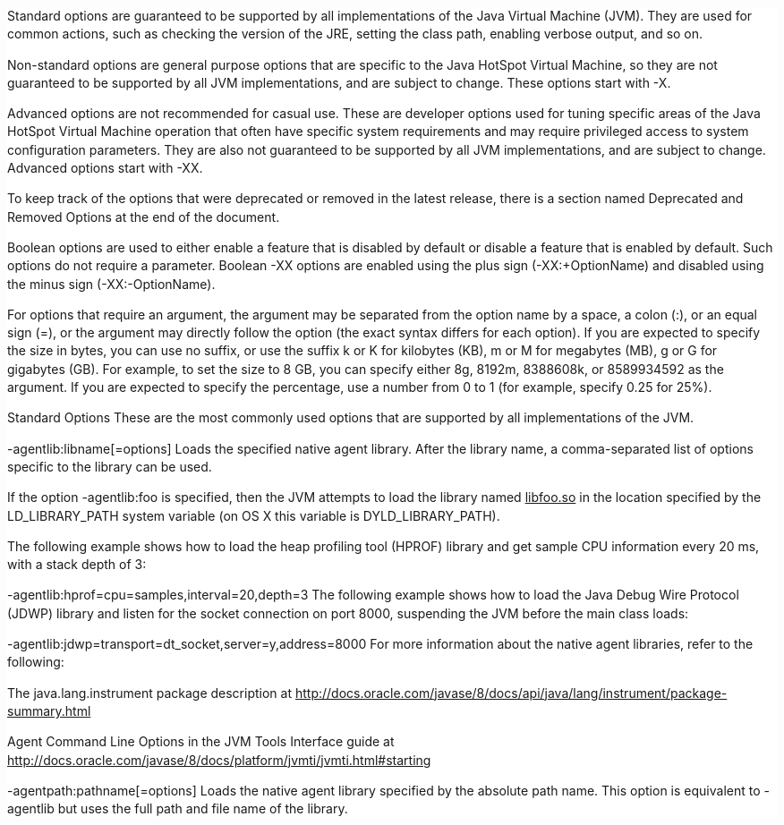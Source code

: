 Standard options are guaranteed to be supported by all implementations of the Java Virtual Machine (JVM). They are used for common actions, such as checking the version of the JRE, setting the class path, enabling verbose output, and so on.

Non-standard options are general purpose options that are specific to the Java HotSpot Virtual Machine, so they are not guaranteed to be supported by all JVM implementations, and are subject to change. These options start with -X.

Advanced options are not recommended for casual use. These are developer options used for tuning specific areas of the Java HotSpot Virtual Machine operation that often have specific system requirements and may require privileged access to system configuration parameters. They are also not guaranteed to be supported by all JVM implementations, and are subject to change. Advanced options start with -XX.

To keep track of the options that were deprecated or removed in the latest release, there is a section named Deprecated and Removed Options at the end of the document.

Boolean options are used to either enable a feature that is disabled by default or disable a feature that is enabled by default. Such options do not require a parameter. Boolean -XX options are enabled using the plus sign (-XX:+OptionName) and disabled using the minus sign (-XX:-OptionName).

For options that require an argument, the argument may be separated from the option name by a space, a colon (:), or an equal sign (=), or the argument may directly follow the option (the exact syntax differs for each option). If you are expected to specify the size in bytes, you can use no suffix, or use the suffix k or K for kilobytes (KB), m or M for megabytes (MB), g or G for gigabytes (GB). For example, to set the size to 8 GB, you can specify either 8g, 8192m, 8388608k, or 8589934592 as the argument. If you are expected to specify the percentage, use a number from 0 to 1 (for example, specify 0.25 for 25%).

Standard Options
These are the most commonly used options that are supported by all implementations of the JVM.

-agentlib:libname[=options]
Loads the specified native agent library. After the library name, a comma-separated list of options specific to the library can be used.

If the option -agentlib:foo is specified, then the JVM attempts to load the library named [libfoo.so](http://libfoo.so/) in the location specified by the LD_LIBRARY_PATH system variable (on OS X this variable is DYLD_LIBRARY_PATH).

The following example shows how to load the heap profiling tool (HPROF) library and get sample CPU information every 20 ms, with a stack depth of 3:

-agentlib:hprof=cpu=samples,interval=20,depth=3
The following example shows how to load the Java Debug Wire Protocol (JDWP) library and listen for the socket connection on port 8000, suspending the JVM before the main class loads:

-agentlib:jdwp=transport=dt_socket,server=y,address=8000
For more information about the native agent libraries, refer to the following:

The java.lang.instrument package description at http://docs.oracle.com/javase/8/docs/api/java/lang/instrument/package-summary.html

Agent Command Line Options in the JVM Tools Interface guide at http://docs.oracle.com/javase/8/docs/platform/jvmti/jvmti.html#starting

-agentpath:pathname[=options]
Loads the native agent library specified by the absolute path name. This option is equivalent to -agentlib but uses the full path and file name of the library.
